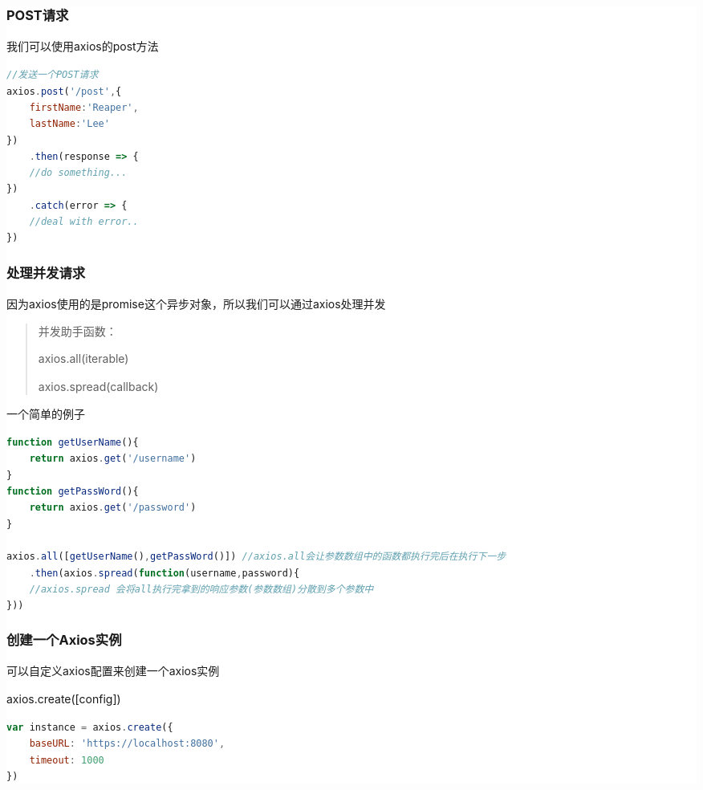 

### POST请求

我们可以使用axios的post方法

```javascript
//发送一个POST请求
axios.post('/post',{
    firstName:'Reaper',
    lastName:'Lee'
})
    .then(response => {
    //do something...
})
    .catch(error => {
    //deal with error..
})
```

### 处理并发请求

因为axios使用的是promise这个异步对象，所以我们可以通过axios处理并发

> 并发助手函数：
>
> axios.all(iterable)
>
> axios.spread(callback)

一个简单的例子

```javascript
function getUserName(){
    return axios.get('/username')
}
function getPassWord(){
    return axios.get('/password')
}

axios.all([getUserName(),getPassWord()]) //axios.all会让参数数组中的函数都执行完后在执行下一步
    .then(axios.spread(function(username,password){
    //axios.spread 会将all执行完拿到的响应参数(参数数组)分散到多个参数中
}))
```

### 创建一个Axios实例

可以自定义axios配置来创建一个axios实例

axios.create([config])

```javascript
var instance = axios.create({
    baseURL: 'https://localhost:8080',
    timeout: 1000
})
```
